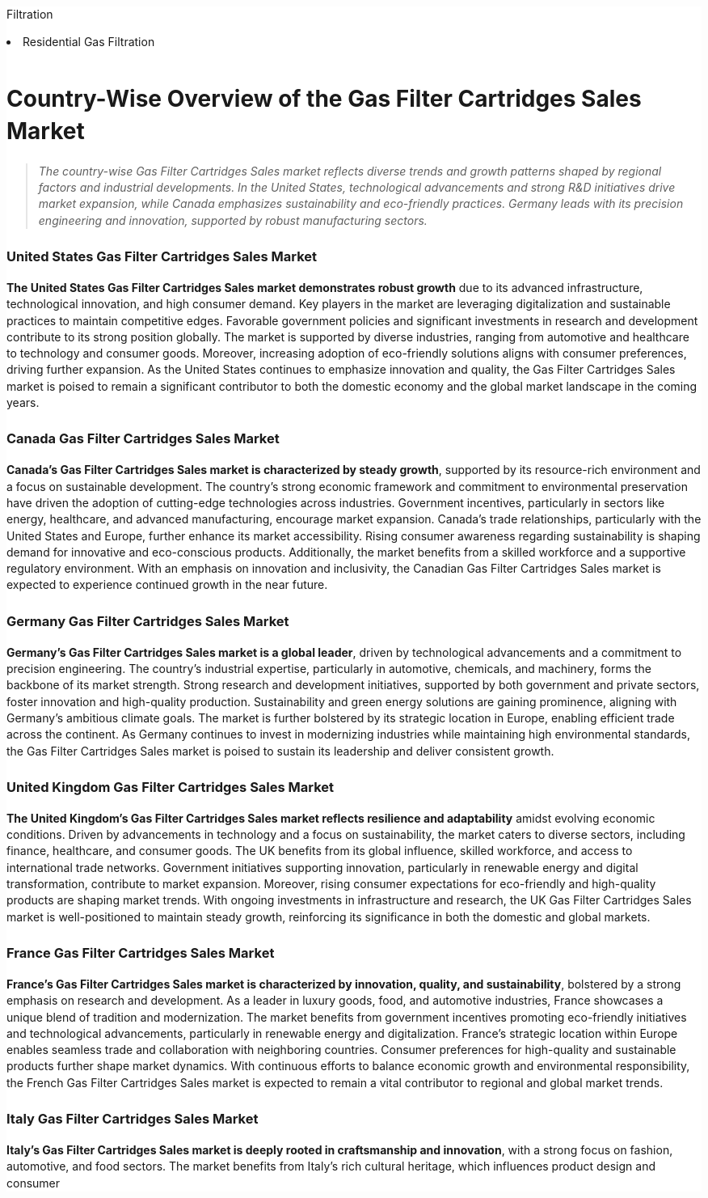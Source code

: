 Filtration</li><li>Residential Gas Filtration</li></ul><h1><span class="">Country-Wise Overview of the Gas Filter Cartridges Sales Market<br /></span></h1><blockquote><p><em><span class="">The country-wise Gas Filter Cartridges Sales market reflects diverse trends and growth patterns shaped by regional factors and industrial developments. In the United States, technological advancements and strong R&amp;D initiatives drive market expansion, while Canada emphasizes sustainability and eco-friendly practices. Germany leads with its precision engineering and innovation, supported by robust manufacturing sectors.</span></em></p></blockquote><h3><strong>United States Gas Filter Cartridges Sales Market</strong></h3><p><strong>The United States Gas Filter Cartridges Sales market demonstrates robust growth</strong> due to its advanced infrastructure, technological innovation, and high consumer demand. Key players in the market are leveraging digitalization and sustainable practices to maintain competitive edges. Favorable government policies and significant investments in research and development contribute to its strong position globally. The market is supported by diverse industries, ranging from automotive and healthcare to technology and consumer goods. Moreover, increasing adoption of eco-friendly solutions aligns with consumer preferences, driving further expansion. As the United States continues to emphasize innovation and quality, the Gas Filter Cartridges Sales market is poised to remain a significant contributor to both the domestic economy and the global market landscape in the coming years.</p><h3><strong>Canada Gas Filter Cartridges Sales Market</strong></h3><p><strong>Canada&rsquo;s Gas Filter Cartridges Sales market is characterized by steady growth</strong>, supported by its resource-rich environment and a focus on sustainable development. The country&rsquo;s strong economic framework and commitment to environmental preservation have driven the adoption of cutting-edge technologies across industries. Government incentives, particularly in sectors like energy, healthcare, and advanced manufacturing, encourage market expansion. Canada&rsquo;s trade relationships, particularly with the United States and Europe, further enhance its market accessibility. Rising consumer awareness regarding sustainability is shaping demand for innovative and eco-conscious products. Additionally, the market benefits from a skilled workforce and a supportive regulatory environment. With an emphasis on innovation and inclusivity, the Canadian Gas Filter Cartridges Sales market is expected to experience continued growth in the near future.</p><h3><strong>Germany Gas Filter Cartridges Sales Market</strong></h3><p><strong>Germany&rsquo;s Gas Filter Cartridges Sales market is a global leader</strong>, driven by technological advancements and a commitment to precision engineering. The country&rsquo;s industrial expertise, particularly in automotive, chemicals, and machinery, forms the backbone of its market strength. Strong research and development initiatives, supported by both government and private sectors, foster innovation and high-quality production. Sustainability and green energy solutions are gaining prominence, aligning with Germany&rsquo;s ambitious climate goals. The market is further bolstered by its strategic location in Europe, enabling efficient trade across the continent. As Germany continues to invest in modernizing industries while maintaining high environmental standards, the Gas Filter Cartridges Sales market is poised to sustain its leadership and deliver consistent growth.</p><h3><strong>United Kingdom Gas Filter Cartridges Sales Market</strong></h3><p><strong>The United Kingdom&rsquo;s Gas Filter Cartridges Sales market reflects resilience and adaptability</strong> amidst evolving economic conditions. Driven by advancements in technology and a focus on sustainability, the market caters to diverse sectors, including finance, healthcare, and consumer goods. The UK benefits from its global influence, skilled workforce, and access to international trade networks. Government initiatives supporting innovation, particularly in renewable energy and digital transformation, contribute to market expansion. Moreover, rising consumer expectations for eco-friendly and high-quality products are shaping market trends. With ongoing investments in infrastructure and research, the UK Gas Filter Cartridges Sales market is well-positioned to maintain steady growth, reinforcing its significance in both the domestic and global markets.</p><h3><strong>France Gas Filter Cartridges Sales Market</strong></h3><p><strong>France&rsquo;s Gas Filter Cartridges Sales market is characterized by innovation, quality, and sustainability</strong>, bolstered by a strong emphasis on research and development. As a leader in luxury goods, food, and automotive industries, France showcases a unique blend of tradition and modernization. The market benefits from government incentives promoting eco-friendly initiatives and technological advancements, particularly in renewable energy and digitalization. France&rsquo;s strategic location within Europe enables seamless trade and collaboration with neighboring countries. Consumer preferences for high-quality and sustainable products further shape market dynamics. With continuous efforts to balance economic growth and environmental responsibility, the French Gas Filter Cartridges Sales market is expected to remain a vital contributor to regional and global market trends.</p><h3><strong>Italy Gas Filter Cartridges Sales Market</strong></h3><p><strong>Italy&rsquo;s Gas Filter Cartridges Sales market is deeply rooted in craftsmanship and innovation</strong>, with a strong focus on fashion, automotive, and food sectors. The market benefits from Italy&rsquo;s rich cultural heritage, which influences product design and consumer